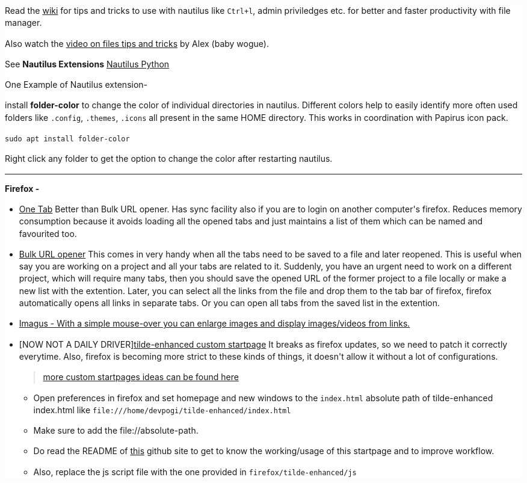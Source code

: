 Read the [wiki](https://wiki.archlinux.org/index.php/GNOME/Files) for tips and tricks to use with nautilus like `Ctrl+l`, admin priviledges etc. for better and faster productivity with file manager.

Also watch the [video on files tips and tricks](https://www.youtube.com/watch?v=tR5uDUlZJNA) by Alex (baby wogue).

See **Nautilus Extensions** [Nautilus Python](https://wiki.gnome.org/Projects/NautilusPython)

One Example of Nautilus extension-
 
install **folder-color** to change the color of individual directories in nautilus. Different colors help to easily identify more often used folders like `.config`, `.themes`, `.icons` all present in the same HOME directory.
This works in coordination with Papirus icon pack.

```
sudo apt install folder-color
```

Right click any folder to get the option to change the color after restarting nautilus.

---

**Firefox -**

 - [One Tab](https://addons.mozilla.org/en-US/firefox/addon/onetab/?src=featured) Better than Bulk URL opener. Has sync facility also if you are to login on another computer's firefox. Reduces memory consumption because it avoids loading all the opened tabs and just maintains a list of them which can be named and favourited too.
 - [Bulk URL opener](https://addons.mozilla.org/en-US/firefox/addon/bulkurlopener/?src=search)
 This comes in very handy when all the tabs need to be saved to a file and later reopened. This is useful when say you are working on a project and all your tabs are related to it. Suddenly, you have an urgent need to work on a different project, which will require many tabs, then you should save the opened URL of the former project to a file locally or make a new list with the extention. Later, you can select all the links from the file and drop them to the tab bar of firefox, firefox automatically opens all links in separate tabs. Or you can open all tabs from the saved list in the extention.
 
 - [Imagus - With a simple mouse-over you can enlarge images and display images/videos from links.](https://addons.mozilla.org/en-US/firefox/addon/imagus/?src=featured)

 - [NOW NOT A DAILY DRIVER][tilde-enhanced custom startpage](https://github.com/Ozencb/tilde-enhanced)
 It breaks as firefox updates, so we need to patch it correctly everytime. Also, firefox is becoming more strict to these kinds of things, it doesn't allow it without a lot of configurations.
   
   > [more custom startpages ideas can be found here](https://www.reddit.com/r/startpages/)
   
    - Open preferences in firefox and set homepage and new windows to the `index.html` absolute path of tilde-enhanced index.html like 
   `file:///home/devpogi/tilde-enhanced/index.html`
   
    - Make sure to add the file://absolute-path.
   
    - Do read the README of [this](https://github.com/Ozencb/tilde-enhanced) github site to get to know the working/usage of this startpage and to improve workflow. 
   
    - Also, replace the js script file with the one provided in `firefox/tilde-enhanced/js`
